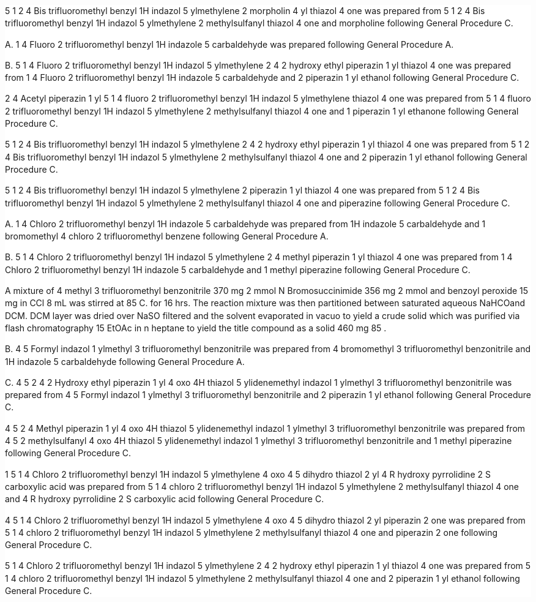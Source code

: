 5 1 2 4 Bis trifluoromethyl benzyl 1H indazol 5 ylmethylene 2 morpholin 4 yl thiazol 4 one was prepared from 5 1 2 4 Bis trifluoromethyl benzyl 1H indazol 5 ylmethylene 2 methylsulfanyl thiazol 4 one and morpholine following General Procedure C.

A. 1 4 Fluoro 2 trifluoromethyl benzyl 1H indazole 5 carbaldehyde was prepared following General Procedure A.

B. 5 1 4 Fluoro 2 trifluoromethyl benzyl 1H indazol 5 ylmethylene 2 4 2 hydroxy ethyl piperazin 1 yl thiazol 4 one was prepared from 1 4 Fluoro 2 trifluoromethyl benzyl 1H indazole 5 carbaldehyde and 2 piperazin 1 yl ethanol following General Procedure C.

2 4 Acetyl piperazin 1 yl 5 1 4 fluoro 2 trifluoromethyl benzyl 1H indazol 5 ylmethylene thiazol 4 one was prepared from 5 1 4 fluoro 2 trifluoromethyl benzyl 1H indazol 5 ylmethylene 2 methylsulfanyl thiazol 4 one and 1 piperazin 1 yl ethanone following General Procedure C.

5 1 2 4 Bis trifluoromethyl benzyl 1H indazol 5 ylmethylene 2 4 2 hydroxy ethyl piperazin 1 yl thiazol 4 one was prepared from 5 1 2 4 Bis trifluoromethyl benzyl 1H indazol 5 ylmethylene 2 methylsulfanyl thiazol 4 one and 2 piperazin 1 yl ethanol following General Procedure C.

5 1 2 4 Bis trifluoromethyl benzyl 1H indazol 5 ylmethylene 2 piperazin 1 yl thiazol 4 one was prepared from 5 1 2 4 Bis trifluoromethyl benzyl 1H indazol 5 ylmethylene 2 methylsulfanyl thiazol 4 one and piperazine following General Procedure C.

A. 1 4 Chloro 2 trifluoromethyl benzyl 1H indazole 5 carbaldehyde was prepared from 1H indazole 5 carbaldehyde and 1 bromomethyl 4 chloro 2 trifluoromethyl benzene following General Procedure A.

B. 5 1 4 Chloro 2 trifluoromethyl benzyl 1H indazol 5 ylmethylene 2 4 methyl piperazin 1 yl thiazol 4 one was prepared from 1 4 Chloro 2 trifluoromethyl benzyl 1H indazole 5 carbaldehyde and 1 methyl piperazine following General Procedure C.

A mixture of 4 methyl 3 trifluoromethyl benzonitrile 370 mg 2 mmol N Bromosuccinimide 356 mg 2 mmol and benzoyl peroxide 15 mg in CCl 8 mL was stirred at 85 C. for 16 hrs. The reaction mixture was then partitioned between saturated aqueous NaHCOand DCM. DCM layer was dried over NaSO filtered and the solvent evaporated in vacuo to yield a crude solid which was purified via flash chromatography 15 EtOAc in n heptane to yield the title compound as a solid 460 mg 85 .

B. 4 5 Formyl indazol 1 ylmethyl 3 trifluoromethyl benzonitrile was prepared from 4 bromomethyl 3 trifluoromethyl benzonitrile and 1H indazole 5 carbaldehyde following General Procedure A.

C. 4 5 2 4 2 Hydroxy ethyl piperazin 1 yl 4 oxo 4H thiazol 5 ylidenemethyl indazol 1 ylmethyl 3 trifluoromethyl benzonitrile was prepared from 4 5 Formyl indazol 1 ylmethyl 3 trifluoromethyl benzonitrile and 2 piperazin 1 yl ethanol following General Procedure C.

4 5 2 4 Methyl piperazin 1 yl 4 oxo 4H thiazol 5 ylidenemethyl indazol 1 ylmethyl 3 trifluoromethyl benzonitrile was prepared from 4 5 2 methylsulfanyl 4 oxo 4H thiazol 5 ylidenemethyl indazol 1 ylmethyl 3 trifluoromethyl benzonitrile and 1 methyl piperazine following General Procedure C.

1 5 1 4 Chloro 2 trifluoromethyl benzyl 1H indazol 5 ylmethylene 4 oxo 4 5 dihydro thiazol 2 yl 4 R hydroxy pyrrolidine 2 S carboxylic acid was prepared from 5 1 4 chloro 2 trifluoromethyl benzyl 1H indazol 5 ylmethylene 2 methylsulfanyl thiazol 4 one and 4 R hydroxy pyrrolidine 2 S carboxylic acid following General Procedure C.

4 5 1 4 Chloro 2 trifluoromethyl benzyl 1H indazol 5 ylmethylene 4 oxo 4 5 dihydro thiazol 2 yl piperazin 2 one was prepared from 5 1 4 chloro 2 trifluoromethyl benzyl 1H indazol 5 ylmethylene 2 methylsulfanyl thiazol 4 one and piperazin 2 one following General Procedure C.

5 1 4 Chloro 2 trifluoromethyl benzyl 1H indazol 5 ylmethylene 2 4 2 hydroxy ethyl piperazin 1 yl thiazol 4 one was prepared from 5 1 4 chloro 2 trifluoromethyl benzyl 1H indazol 5 ylmethylene 2 methylsulfanyl thiazol 4 one and 2 piperazin 1 yl ethanol following General Procedure C.
